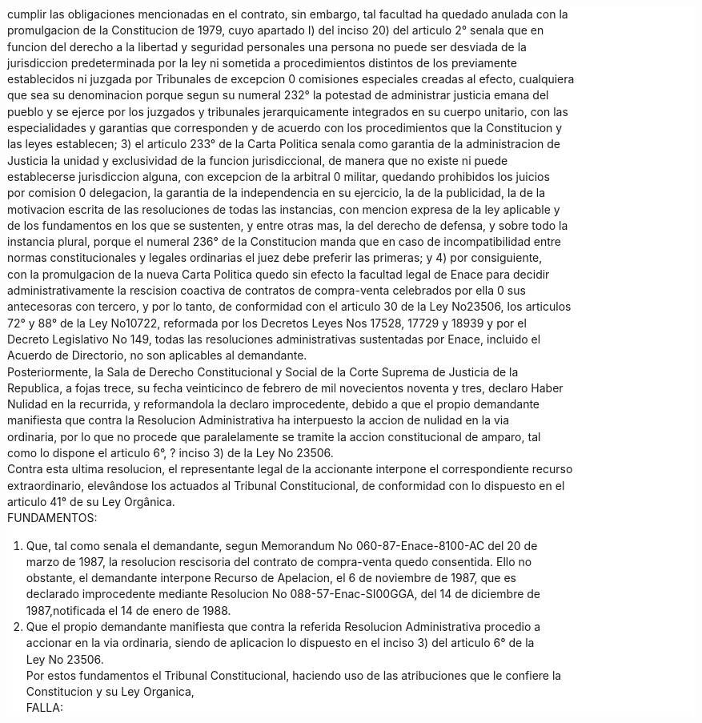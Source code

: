 cumplir las obligaciones mencionadas en el contrato, sin embargo, tal facultad ha quedado anulada con la  
promulgacion de la Constitucion de 1979, cuyo apartado I) del inciso 20) del articulo 2° senala que en  
funcion del derecho a la libertad y seguridad personales una persona no puede ser desviada de la  
jurisdiccion predeterminada por la ley ni sometida a procedimientos distintos de los previamente  
establecidos ni juzgada por Tribunales de excepcion 0 comisiones especiales creadas al efecto, cualquiera  
que sea su denominacion porque segun su numeral 232° la potestad de administrar justicia emana del  
pueblo y se ejerce por los juzgados y tribunales jerarquicamente integrados en su cuerpo unitario, con las  
especialidades y garantias que corresponden y de acuerdo con los procedimientos que la Constitucion y  
las leyes establecen; 3) el articulo 233° de la Carta Politica senala como garantia de la administracion de  
Justicia la unidad y exclusividad de la funcion jurisdiccional, de manera que no existe ni puede  
establecerse jurisdiccion alguna, con excepcion de la arbitral 0 militar, quedando prohibidos los juicios  
por comision 0 delegacion, la garantia de la independencia en su ejercicio, la de la publicidad, la de la  
motivacion escrita de las resoluciones de todas las instancias, con mencion expresa de la ley aplicable y  
de los fundamentos en los que se sustenten, y entre otras mas, la del derecho de defensa, y sobre todo la  
instancia plural, porque el numeral 236° de la Constitucion manda que en caso de incompatibilidad entre  
normas constitucionales y legales ordinarias el juez debe preferir las primeras; y 4) por consiguiente,  
con la promulgacion de la nueva Carta Politica quedo sin efecto la facultad legal de Enace para decidir  
administrativamente la rescision coactiva de contratos de compra-venta celebrados por ella 0 sus  
antecesoras con tercero, y por lo tanto, de conformidad con el articulo 30 de la Ley No23506, los articulos  
72° y 88° de la Ley No10722, reformada por los Decretos Leyes Nos 17528, 17729 y 18939 y por el  
Decreto Legislativo No 149, todas las resoluciones administrativas sustentadas por Enace, incluido el  
Acuerdo de Directorio, no son aplicables al demandante.  
Posteriormente, la Sala de Derecho Constitucional y Social de la Corte Suprema de Justicia de la  
Republica, a fojas trece, su fecha veinticinco de febrero de mil novecientos noventa y tres, declaro Haber  
Nulidad en la recurrida, y reformandola la declaro improcedente, debido a que el propio demandante  
manifiesta que contra la Resolucion Administrativa ha interpuesto la accion de nulidad en la via  
ordinaria, por lo que no procede que paralelamente se tramite la accion constitucional de amparo, tal  
como lo dispone el articulo 6°, ? inciso 3) de la Ley No 23506.  
Contra esta ultima resolucion, el representante legal de la accionante interpone el correspondiente recurso  
extraordinario, elevândose los actuados al Tribunal Constitucional, de conformidad con lo dispuesto en el  
articulo 41° de su Ley Orgânica.  
FUNDAMENTOS:  
1. Que, tal como senala el demandante, segun Memorandum No 060-87-Enace-8100-AC del 20 de  
marzo de 1987, la resolucion rescisoria del contrato de compra-venta quedo consentida. Ello no  
obstante, el demandante interpone Recurso de Apelacion, el 6 de noviembre de 1987, que es  
declarado improcedente mediante Resolucion No 088-57-Enac-SI00GGA, del 14 de diciembre de  
1987,notificada el 14 de enero de 1988.  
2. Que el propio demandante manifiesta que contra la referida Resolucion Administrativa procedio a  
accionar en la via ordinaria, siendo de aplicacion lo dispuesto en el inciso 3) del articulo 6° de la  
Ley No 23506.  
Por estos fundamentos el Tribunal Constitucional, haciendo uso de las atribuciones que le confiere la  
Constitucion y su Ley Organica,  
FALLA:  